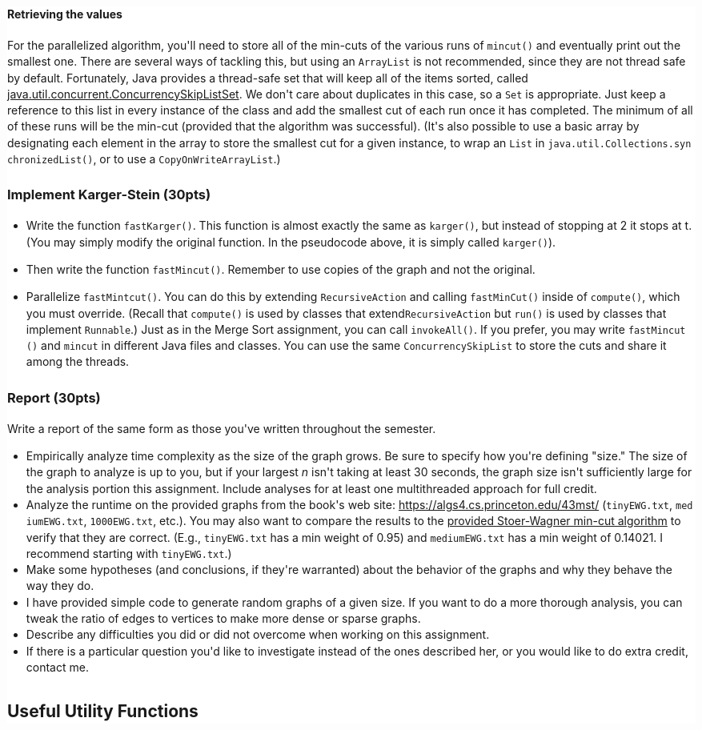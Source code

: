 #### Retrieving the values

For the parallelized algorithm, you'll need to store all of the min-cuts of the various runs of `mincut()` and eventually print out the smallest one.  There are several ways of tackling this, but using an `ArrayList` is not recommended, since they are not thread safe by default. Fortunately, Java provides a thread-safe set that will keep all of the items sorted, called [java.util.concurrent.ConcurrencySkipListSet](https://docs.oracle.com/javase/7/docs/api/java/util/concurrent/ConcurrentSkipListSet.html).  We don't care about duplicates in this case, so a `Set` is appropriate.  Just keep a reference to this list in every instance of the class and add the smallest cut of each run once it has completed.  The minimum of all of these runs will be the min-cut (provided that the algorithm was successful).  (It's also possible to use a basic array by designating each element in the array to store the smallest cut for a given instance, to wrap an `List` in `java.util.Collections.synchronizedList()`, or to use a `CopyOnWriteArrayList`.)


### Implement Karger-Stein  (30pts)

* Write the function `fastKarger()`.  This function is almost exactly the same as `karger()`, but instead of stopping at 2 it stops at t.  (You may simply modify the original function.  In the pseudocode above, it is simply called `karger()`).

* Then write the function `fastMincut()`. Remember to use copies of the graph and not the original.

* Parallelize `fastMintcut()`.  You can do this by extending `RecursiveAction` and calling `fastMinCut()` inside of `compute()`, which you must override.  (Recall that `compute()` is used by classes that extend`RecursiveAction` but `run()` is used by classes that implement `Runnable`.)  Just as in the Merge Sort assignment, you can call `invokeAll()`.  If you prefer, you may write `fastMincut()` and `mincut` in different Java files and classes.  You can use the same `ConcurrencySkipList` to store the cuts and share it among the threads.

### Report (30pts)

Write a report of the same form as those you've written throughout the semester.

* Empirically analyze time complexity as the size of the graph grows.  Be sure to specify how you're defining "size."  The size of the graph to analyze is up to you, but if your largest *n* isn't taking at least 30 seconds, the graph size isn't sufficiently large for the analysis portion this assignment.   Include analyses for at least one multithreaded approach for full credit.  
* Analyze the runtime on the provided graphs from the book's web site: https://algs4.cs.princeton.edu/43mst/  (`tinyEWG.txt`, `mediumEWG.txt`, `1000EWG.txt`, etc.).  You may also want to compare the results to the [provided Stoer-Wagner min-cut algorithm](https://algs4.cs.princeton.edu/code/edu/princeton/cs/algs4/GlobalMincut.java.html) to verify that they are correct.  (E.g., `tinyEWG.txt` has a min weight of 0.95) and `mediumEWG.txt` has a min weight of 0.14021.  I recommend starting with `tinyEWG.txt`.)
* Make some hypotheses (and conclusions, if they're warranted) about the behavior of the graphs and why they behave the way they do. 
* I have provided simple code to generate random graphs of a given size.  If you want to do a more thorough analysis, you can tweak the ratio of edges to vertices to make more dense or sparse graphs.
* Describe any difficulties you did or did not overcome when working on this assignment.
* If there is a particular question you'd like to investigate instead of the ones described her, or you would like to do extra credit, contact me.



## Useful Utility Functions
